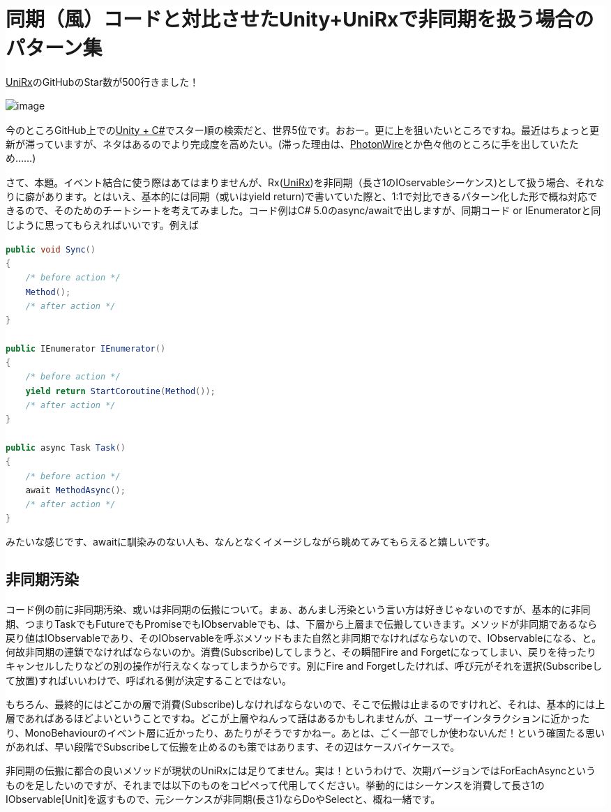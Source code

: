 # 同期（風）コードと対比させたUnity+UniRxで非同期を扱う場合のパターン集

[UniRx](https://github.com/neuecc/UniRx/)のGitHubのStar数が500行きました！

![image](https://cloud.githubusercontent.com/assets/46207/10682950/165b9eea-7977-11e5-87ec-9b98269e912a.png)

今のところGitHub上での[Unity + C#](https://github.com/search?l=C%23&o=desc&q=Unity&s=stars&type=Repositories&utf8=%E2%9C%93)でスター順の検索だと、世界5位です。おおー。更に上を狙いたいところですね。最近はちょっと更新が滞っていますが、ネタはあるのでより完成度を高めたい。(滞った理由は、[PhotonWire](http://neue.cc/2015/09/29_517.html)とか色々他のところに手を出していたため……)

さて、本題。イベント結合に使う際はあてはまりませんが、Rx([UniRx](https://github.com/neuecc/UniRx/))を非同期（長さ1のIOservableシーケンス)として扱う場合、それなりに癖があります。とはいえ、基本的には同期（或いはyield return)で書いていた際と、1:1で対比できるパターン化した形で概ね対応できるので、そのためのチートシートを考えてみました。コード例はC# 5.0のasync/awaitで出しますが、同期コード or IEnumeratorと同じように思ってもらえればいいです。例えば

```csharp
public void Sync()
{
    /* before action */
    Method();
    /* after action */
}

public IEnumerator IEnumerator()
{
    /* before action */
    yield return StartCoroutine(Method());
    /* after action */
}

public async Task Task()
{
    /* before action */
    await MethodAsync();
    /* after action */
}
```

みたいな感じです、awaitに馴染みのない人も、なんとなくイメージしながら眺めてみてもらえると嬉しいです。

非同期汚染
---
コード例の前に非同期汚染、或いは非同期の伝搬について。まぁ、あんまし汚染という言い方は好きじゃないのですが、基本的に非同期、つまりTaskでもFutureでもPromiseでもIObservableでも、は、下層から上層まで伝搬していきます。メソッドが非同期であるなら戻り値はIObservableであり、そのIObservableを呼ぶメソッドもまた自然と非同期でなければならないので、IObservableになる、と。何故非同期の連鎖でなければならないのか。消費(Subscribe)してしまうと、その瞬間Fire and Forgetになってしまい、戻りを待ったりキャンセルしたりなどの別の操作が行えなくなってしまうからです。別にFire and Forgetしたければ、呼び元がそれを選択(Subscribeして放置)すればいいわけで、呼ばれる側が決定することではない。

もちろん、最終的にはどこかの層で消費(Subscribe)しなければならないので、そこで伝搬は止まるのですけれど、それは、基本的には上層であればあるほどよいということですね。どこが上層やねんって話はあるかもしれませんが、ユーザーインタラクションに近かったり、MonoBehaviourのイベント層に近かったり、あたりがそうですかねー。あとは、ごく一部でしか使わないんだ！という確固たる思いがあれば、早い段階でSubscribeして伝搬を止めるのも策ではあります、その辺はケースバイケースで。


非同期の伝搬に都合の良いメソッドが現状のUniRxには足りてません。実は！というわけで、次期バージョンではForEachAsyncというものを足したいのですが、それまでは以下のものをコピペって代用してください。挙動的にはシーケンスを消費して長さ1のIObservable[Unit]を返すもので、元シーケンスが非同期(長さ1)ならDoやSelectと、概ね一緒です。
